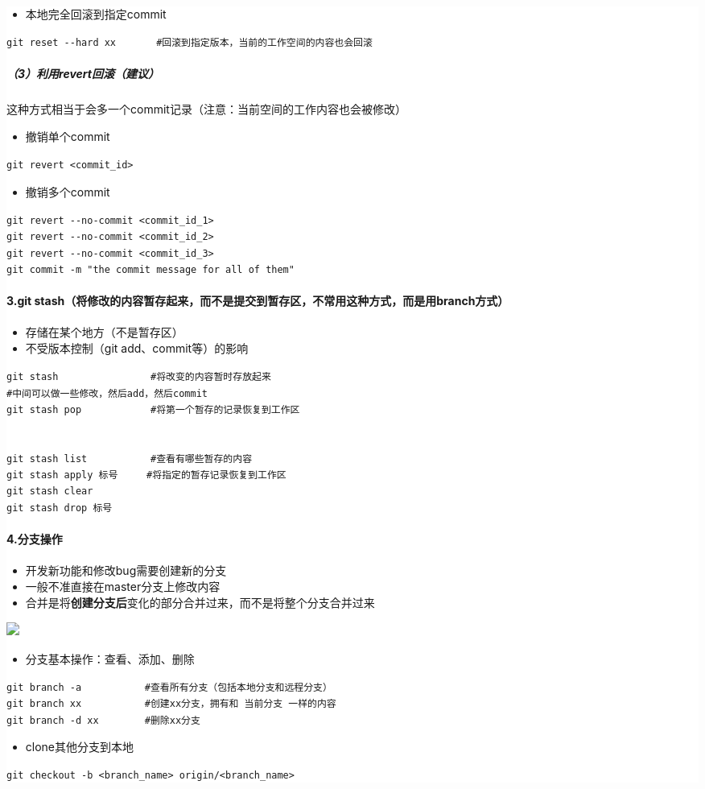 * 本地完全回滚到指定commit
```shell
git reset --hard xx       #回滚到指定版本，当前的工作空间的内容也会回滚
```

##### （3）利用revert回滚（建议）
这种方式相当于会多一个commit记录（注意：当前空间的工作内容也会被修改）

* 撤销单个commit

```shell
git revert <commit_id>
```

* 撤销多个commit

```shell
git revert --no-commit <commit_id_1>
git revert --no-commit <commit_id_2>
git revert --no-commit <commit_id_3>
git commit -m "the commit message for all of them"
```

#### 3.git stash（将修改的内容暂存起来，而不是提交到暂存区，不常用这种方式，而是用branch方式）
* 存储在某个地方（不是暂存区）
* 不受版本控制（git add、commit等）的影响
```shell
git stash                #将改变的内容暂时存放起来
#中间可以做一些修改，然后add，然后commit
git stash pop            #将第一个暂存的记录恢复到工作区


git stash list           #查看有哪些暂存的内容
git stash apply 标号     #将指定的暂存记录恢复到工作区
git stash clear
git stash drop 标号
```

#### 4.分支操作
* 开发新功能和修改bug需要创建新的分支
* 一般不准直接在master分支上修改内容
* 合并是将**创建分支后**变化的部分合并过来，而不是将整个分支合并过来

![](./imgs/git_02.png)

* 分支基本操作：查看、添加、删除
```shell
git branch -a           #查看所有分支（包括本地分支和远程分支）
git branch xx           #创建xx分支，拥有和 当前分支 一样的内容
git branch -d xx        #删除xx分支
```

* clone其他分支到本地
```shell
git checkout -b <branch_name> origin/<branch_name>
```
